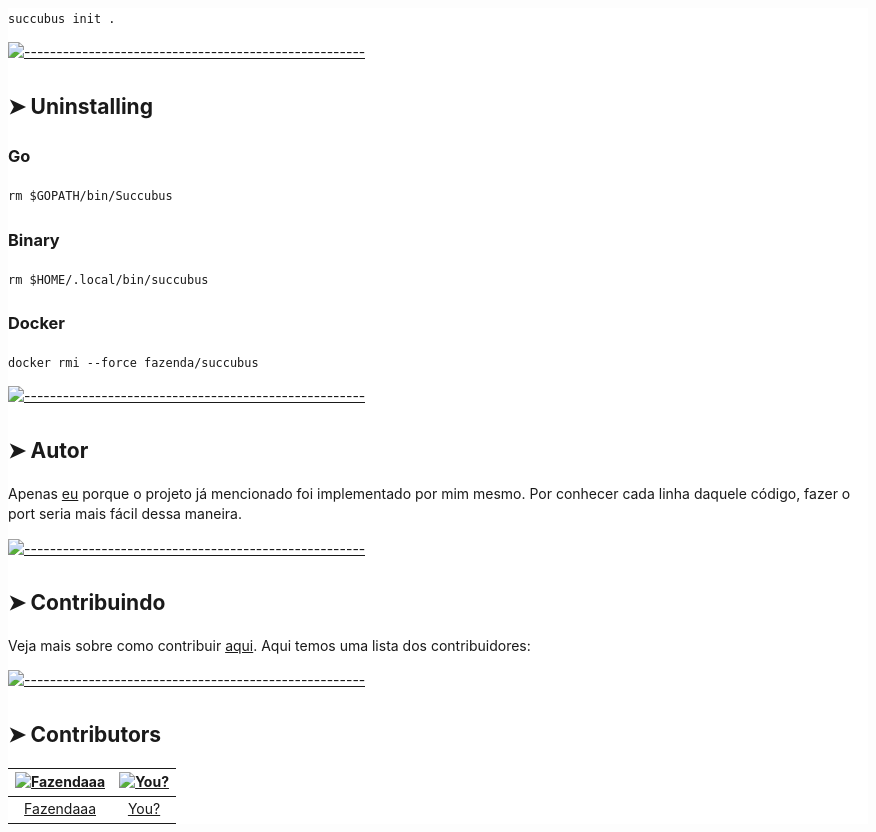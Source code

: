 ```shell
succubus init .
```


[![-----------------------------------------------------](https://raw.githubusercontent.com/andreasbm/readme/master/assets/lines/water.png)](#uninstalling)

## ➤ Uninstalling

### Go

```shell
rm $GOPATH/bin/Succubus
```

### Binary

```shell
rm $HOME/.local/bin/succubus
```

### Docker

```shell
docker rmi --force fazenda/succubus
```


[![-----------------------------------------------------](https://raw.githubusercontent.com/andreasbm/readme/master/assets/lines/water.png)](#autor)

## ➤ Autor

Apenas [eu](https://github.com/Fazendaaa) porque o projeto já mencionado foi implementado por mim mesmo. Por conhecer cada linha daquele código, fazer o port seria mais fácil dessa maneira.


[![-----------------------------------------------------](https://raw.githubusercontent.com/andreasbm/readme/master/assets/lines/water.png)](#contribuindo)

## ➤ Contribuindo

Veja mais sobre como contribuir [aqui](CONTRIBUTING.md). Aqui temos uma lista dos contribuidores:


[![-----------------------------------------------------](https://raw.githubusercontent.com/andreasbm/readme/master/assets/lines/water.png)](#contributors)

## ➤ Contributors
	

| [<img alt="Fazendaaa" src="https://avatars2.githubusercontent.com/u/12137236?s=460&u=75ec76d6f0c577de2ebfa4eae77cc4c4ad17ec06&v=4" width="100">](https://twitter.com/the_fznd) | [<img alt="You?" src="https://joeschmoe.io/api/v1/random" width="100">](https://github.com/andreasbm/web-config/blob/master/CONTRIBUTING.md) |
|:--------------------------------------------------:|:--------------------------------------------------:|
| [Fazendaaa](https://twitter.com/the_fznd)        | [You?](https://github.com/andreasbm/web-config/blob/master/CONTRIBUTING.md) |
